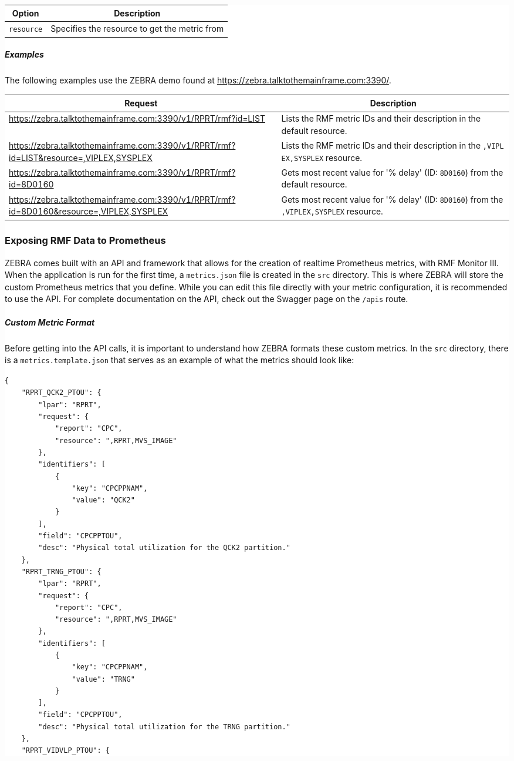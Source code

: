 | Option         | Description                                   |
| -------------- | --------------------------------------------- |
| ```resource``` | Specifies the resource to get the metric from |

##### Examples

The following examples use the ZEBRA demo found at <https://zebra.talktothemainframe.com:3390/>.

| Request                                                                                    | Description                                                                                      |
| ------------------------------------------------------------------------------------------ | ------------------------------------------------------------------------------------------------ |
| <https://zebra.talktothemainframe.com:3390/v1/RPRT/rmf?id=LIST>                            | Lists the RMF metric IDs and their description in the default resource.                          |
| <https://zebra.talktothemainframe.com:3390/v1/RPRT/rmf?id=LIST&resource=,VIPLEX,SYSPLEX>   | Lists the RMF metric IDs and their description in the ```,VIPLEX,SYSPLEX``` resource.            |
| <https://zebra.talktothemainframe.com:3390/v1/RPRT/rmf?id=8D0160>                          | Gets most recent value for '% delay' (ID: ```8D0160```) from the default resource.               |
| <https://zebra.talktothemainframe.com:3390/v1/RPRT/rmf?id=8D0160&resource=,VIPLEX,SYSPLEX> | Gets most recent value for '% delay' (ID: ```8D0160```) from the ```,VIPLEX,SYSPLEX``` resource. |

### Exposing RMF Data to Prometheus

ZEBRA comes built with an API and framework that allows for the creation of realtime Prometheus metrics, with RMF Monitor III. When the application is run for the first time, a ```metrics.json``` file is created in the ```src``` directory. This is where ZEBRA will store the custom Prometheus metrics that you define. While you can edit this file directly with your metric configuration, it is recommended to use the API. For complete documentation on the API, check out the Swagger page on the ```/apis``` route.

##### Custom Metric Format

Before getting into the API calls, it is important to understand how ZEBRA formats these custom metrics. In the ```src``` directory, there is a ```metrics.template.json``` that serves as an example of what the metrics should look like:

```
{
    "RPRT_QCK2_PTOU": {
        "lpar": "RPRT",
        "request": {
            "report": "CPC",
            "resource": ",RPRT,MVS_IMAGE"
        },
        "identifiers": [
            {
                "key": "CPCPPNAM",
                "value": "QCK2"
            }
        ],
        "field": "CPCPPTOU",
        "desc": "Physical total utilization for the QCK2 partition."
    },
    "RPRT_TRNG_PTOU": {
        "lpar": "RPRT",
        "request": {
            "report": "CPC",
            "resource": ",RPRT,MVS_IMAGE"
        },
        "identifiers": [
            {
                "key": "CPCPPNAM",
                "value": "TRNG"
            }
        ],
        "field": "CPCPPTOU",
        "desc": "Physical total utilization for the TRNG partition."
    },
    "RPRT_VIDVLP_PTOU": {
```